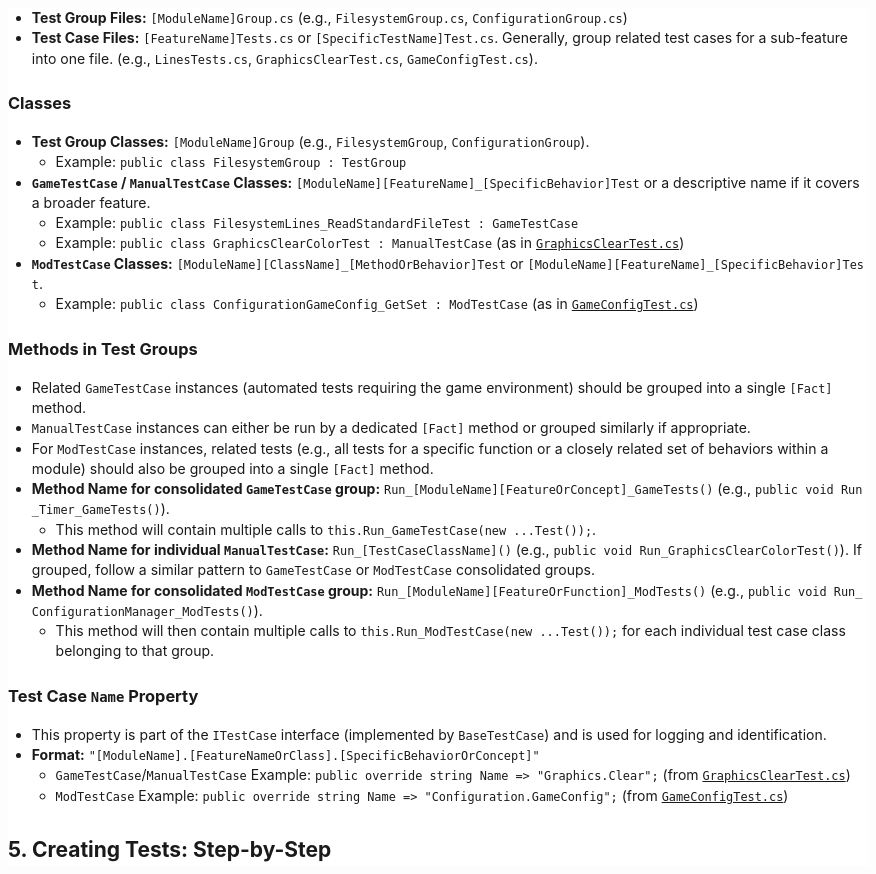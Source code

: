 - **Test Group Files:** `[ModuleName]Group.cs` (e.g., `FilesystemGroup.cs`, `ConfigurationGroup.cs`)
- **Test Case Files:** `[FeatureName]Tests.cs` or `[SpecificTestName]Test.cs`. Generally, group related test cases for a sub-feature into one file. (e.g., `LinesTests.cs`, `GraphicsClearTest.cs`, `GameConfigTest.cs`).

### Classes

- **Test Group Classes:** `[ModuleName]Group` (e.g., `FilesystemGroup`, `ConfigurationGroup`).
  - Example: `public class FilesystemGroup : TestGroup`
- **`GameTestCase` / `ManualTestCase` Classes:** `[ModuleName][FeatureName]_[SpecificBehavior]Test` or a descriptive name if it covers a broader feature.
  - Example: `public class FilesystemLines_ReadStandardFileTest : GameTestCase`
  - Example: `public class GraphicsClearColorTest : ManualTestCase` (as in [`GraphicsClearTest.cs`](../tests/Groups/Graphics/GraphicsClearTest.cs))
- **`ModTestCase` Classes:** `[ModuleName][ClassName]_[MethodOrBehavior]Test` or `[ModuleName][FeatureName]_[SpecificBehavior]Test`.
  - Example: `public class ConfigurationGameConfig_GetSet : ModTestCase` (as in [`GameConfigTest.cs`](../tests/Groups/Configuration/GameConfigTest.cs))

### Methods in Test Groups

- Related `GameTestCase` instances (automated tests requiring the game environment) should be grouped into a single `[Fact]` method.
- `ManualTestCase` instances can either be run by a dedicated `[Fact]` method or grouped similarly if appropriate.
- For `ModTestCase` instances, related tests (e.g., all tests for a specific function or a closely related set of behaviors within a module) should also be grouped into a single `[Fact]` method.
- **Method Name for consolidated `GameTestCase` group:** `Run_[ModuleName][FeatureOrConcept]_GameTests()` (e.g., `public void Run_Timer_GameTests()`).
  - This method will contain multiple calls to `this.Run_GameTestCase(new ...Test());`.
- **Method Name for individual `ManualTestCase`:** `Run_[TestCaseClassName]()` (e.g., `public void Run_GraphicsClearColorTest()`). If grouped, follow a similar pattern to `GameTestCase` or `ModTestCase` consolidated groups.
- **Method Name for consolidated `ModTestCase` group:** `Run_[ModuleName][FeatureOrFunction]_ModTests()` (e.g., `public void Run_ConfigurationManager_ModTests()`).
  - This method will then contain multiple calls to `this.Run_ModTestCase(new ...Test());` for each individual test case class belonging to that group.

### Test Case `Name` Property

- This property is part of the `ITestCase` interface (implemented by `BaseTestCase`) and is used for logging and identification.
- **Format:** `"[ModuleName].[FeatureNameOrClass].[SpecificBehaviorOrConcept]"`
  - `GameTestCase`/`ManualTestCase` Example: `public override string Name => "Graphics.Clear";` (from [`GraphicsClearTest.cs`](../tests/Groups/Graphics/GraphicsClearTest.cs))
  - `ModTestCase` Example: `public override string Name => "Configuration.GameConfig";` (from [`GameConfigTest.cs`](../tests/Groups/Configuration/GameConfigTest.cs))

## 5. Creating Tests: Step-by-Step
